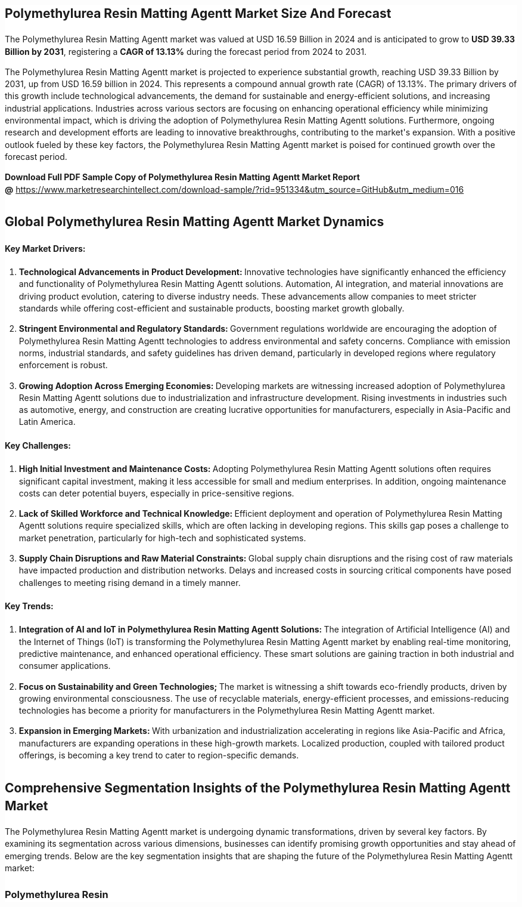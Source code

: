<h2>Polymethylurea Resin Matting Agentt Market Size And Forecast</h2><p>The Polymethylurea Resin Matting Agentt market was valued at USD 16.59 Billion in 2024 and is anticipated to grow to <strong>USD 39.33 Billion by 2031</strong>, registering a <strong>CAGR of 13.13%</strong> during the forecast period from 2024 to 2031.</p><p>The Polymethylurea Resin Matting Agentt market is projected to experience substantial growth, reaching USD 39.33 Billion by 2031, up from USD 16.59 billion in 2024. This represents a compound annual growth rate (CAGR) of 13.13%. The primary drivers of this growth include technological advancements, the demand for sustainable and energy-efficient solutions, and increasing industrial applications. Industries across various sectors are focusing on enhancing operational efficiency while minimizing environmental impact, which is driving the adoption of Polymethylurea Resin Matting Agentt solutions. Furthermore, ongoing research and development efforts are leading to innovative breakthroughs, contributing to the market's expansion. With a positive outlook fueled by these key factors, the Polymethylurea Resin Matting Agentt market is poised for continued growth over the forecast period.</p><p><strong>Download Full PDF Sample Copy of Polymethylurea Resin Matting Agentt Market Report @</strong>&nbsp;<a href="https://www.marketresearchintellect.com/download-sample/?rid=951334&amp;utm_source=GitHub&amp;utm_medium=016">https://www.marketresearchintellect.com/download-sample/?rid=951334&amp;utm_source=GitHub&amp;utm_medium=016</a></p><h2>Global Polymethylurea Resin Matting Agentt Market Dynamics</h2><h4><strong>Key Market Drivers:</strong></h4><ol><li><p><strong>Technological Advancements in Product Development:&nbsp;</strong>Innovative technologies have significantly enhanced the efficiency and functionality of Polymethylurea Resin Matting Agentt solutions. Automation, AI integration, and material innovations are driving product evolution, catering to diverse industry needs. These advancements allow companies to meet stricter standards while offering cost-efficient and sustainable products, boosting market growth globally.</p></li><li><p><strong>Stringent Environmental and Regulatory Standards:&nbsp;</strong>Government regulations worldwide are encouraging the adoption of Polymethylurea Resin Matting Agentt technologies to address environmental and safety concerns. Compliance with emission norms, industrial standards, and safety guidelines has driven demand, particularly in developed regions where regulatory enforcement is robust.</p></li><li><p><strong>Growing Adoption Across Emerging Economies:&nbsp;</strong>Developing markets are witnessing increased adoption of Polymethylurea Resin Matting Agentt solutions due to industrialization and infrastructure development. Rising investments in industries such as automotive, energy, and construction are creating lucrative opportunities for manufacturers, especially in Asia-Pacific and Latin America.</p></li></ol><h4><strong>Key Challenges:</strong></h4><ol><li><p><strong>High Initial Investment and Maintenance Costs:&nbsp;</strong>Adopting Polymethylurea Resin Matting Agentt solutions often requires significant capital investment, making it less accessible for small and medium enterprises. In addition, ongoing maintenance costs can deter potential buyers, especially in price-sensitive regions.</p></li><li><p><strong>Lack of Skilled Workforce and Technical Knowledge:&nbsp;</strong>Efficient deployment and operation of Polymethylurea Resin Matting Agentt solutions require specialized skills, which are often lacking in developing regions. This skills gap poses a challenge to market penetration, particularly for high-tech and sophisticated systems.</p></li><li><p><strong>Supply Chain Disruptions and Raw Material Constraints:&nbsp;</strong>Global supply chain disruptions and the rising cost of raw materials have impacted production and distribution networks. Delays and increased costs in sourcing critical components have posed challenges to meeting rising demand in a timely manner.</p></li></ol><h4><strong>Key Trends:</strong></h4><ol><li><p><strong>Integration of AI and IoT in Polymethylurea Resin Matting Agentt Solutions:&nbsp;</strong>The integration of Artificial Intelligence (AI) and the Internet of Things (IoT) is transforming the Polymethylurea Resin Matting Agentt market by enabling real-time monitoring, predictive maintenance, and enhanced operational efficiency. These smart solutions are gaining traction in both industrial and consumer applications.</p></li><li><p><strong>Focus on Sustainability and Green Technologies;&nbsp;</strong>The market is witnessing a shift towards eco-friendly products, driven by growing environmental consciousness. The use of recyclable materials, energy-efficient processes, and emissions-reducing technologies has become a priority for manufacturers in the Polymethylurea Resin Matting Agentt market.</p></li><li><p><strong>Expansion in Emerging Markets:&nbsp;</strong>With urbanization and industrialization accelerating in regions like Asia-Pacific and Africa, manufacturers are expanding operations in these high-growth markets. Localized production, coupled with tailored product offerings, is becoming a key trend to cater to region-specific demands.</p></li></ol><div class="article-main__content" data-test-id="publishing-text-block"><h2>Comprehensive Segmentation Insights of the Polymethylurea Resin Matting Agentt Market</h2><p>The Polymethylurea Resin Matting Agentt market is undergoing dynamic transformations, driven by several key factors. By examining its segmentation across various dimensions, businesses can identify promising growth opportunities and stay ahead of emerging trends. Below are the key segmentation insights that are shaping the future of the Polymethylurea Resin Matting Agentt market:</p><h3><strong>Polymethylurea Resin